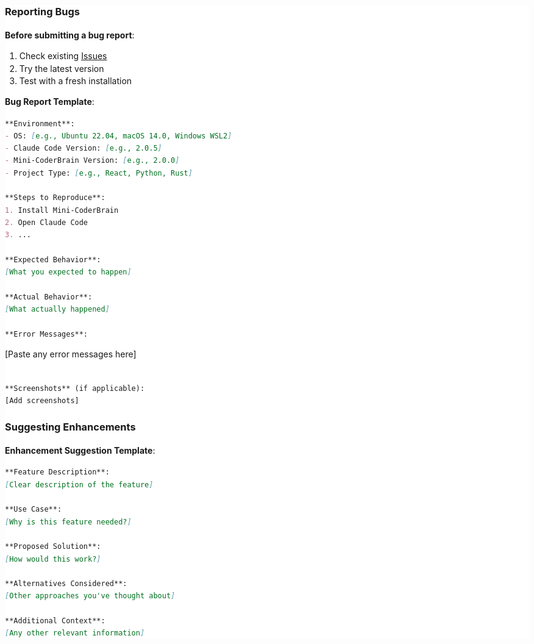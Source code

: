 ### Reporting Bugs

**Before submitting a bug report**:
1. Check existing [Issues](https://github.com/yourusername/mini-coder-brain/issues)
2. Try the latest version
3. Test with a fresh installation

**Bug Report Template**:
```markdown
**Environment**:
- OS: [e.g., Ubuntu 22.04, macOS 14.0, Windows WSL2]
- Claude Code Version: [e.g., 2.0.5]
- Mini-CoderBrain Version: [e.g., 2.0.0]
- Project Type: [e.g., React, Python, Rust]

**Steps to Reproduce**:
1. Install Mini-CoderBrain
2. Open Claude Code
3. ...

**Expected Behavior**:
[What you expected to happen]

**Actual Behavior**:
[What actually happened]

**Error Messages**:
```
[Paste any error messages here]
```

**Screenshots** (if applicable):
[Add screenshots]
```

### Suggesting Enhancements

**Enhancement Suggestion Template**:
```markdown
**Feature Description**:
[Clear description of the feature]

**Use Case**:
[Why is this feature needed?]

**Proposed Solution**:
[How would this work?]

**Alternatives Considered**:
[Other approaches you've thought about]

**Additional Context**:
[Any other relevant information]
```
